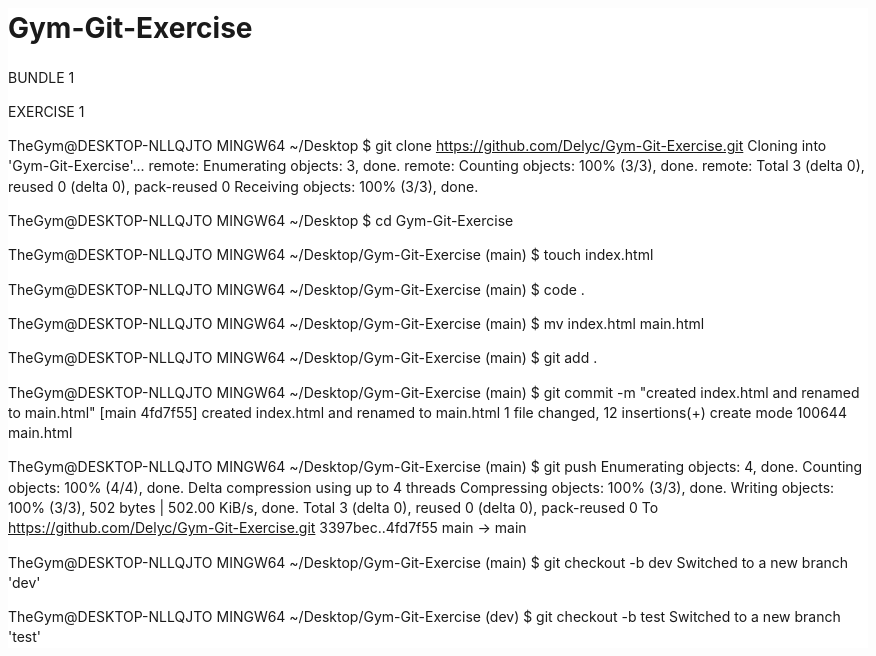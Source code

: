 # Gym-Git-Exercise





BUNDLE 1

EXERCISE 1

TheGym@DESKTOP-NLLQJTO MINGW64 ~/Desktop
$ git clone https://github.com/Delyc/Gym-Git-Exercise.git
Cloning into 'Gym-Git-Exercise'...
remote: Enumerating objects: 3, done.
remote: Counting objects: 100% (3/3), done.
remote: Total 3 (delta 0), reused 0 (delta 0), pack-reused 0
Receiving objects: 100% (3/3), done.

TheGym@DESKTOP-NLLQJTO MINGW64 ~/Desktop
$ cd Gym-Git-Exercise

TheGym@DESKTOP-NLLQJTO MINGW64 ~/Desktop/Gym-Git-Exercise (main)
$ touch index.html

TheGym@DESKTOP-NLLQJTO MINGW64 ~/Desktop/Gym-Git-Exercise (main)
$ code .

TheGym@DESKTOP-NLLQJTO MINGW64 ~/Desktop/Gym-Git-Exercise (main)
$ mv index.html main.html

TheGym@DESKTOP-NLLQJTO MINGW64 ~/Desktop/Gym-Git-Exercise (main)
$ git add .

TheGym@DESKTOP-NLLQJTO MINGW64 ~/Desktop/Gym-Git-Exercise (main)
$ git commit -m "created index.html and renamed to main.html"
[main 4fd7f55] created index.html and renamed to main.html
 1 file changed, 12 insertions(+)
 create mode 100644 main.html

TheGym@DESKTOP-NLLQJTO MINGW64 ~/Desktop/Gym-Git-Exercise (main)
$ git push
Enumerating objects: 4, done.
Counting objects: 100% (4/4), done.
Delta compression using up to 4 threads
Compressing objects: 100% (3/3), done.
Writing objects: 100% (3/3), 502 bytes | 502.00 KiB/s, done.
Total 3 (delta 0), reused 0 (delta 0), pack-reused 0
To https://github.com/Delyc/Gym-Git-Exercise.git
   3397bec..4fd7f55  main -> main

TheGym@DESKTOP-NLLQJTO MINGW64 ~/Desktop/Gym-Git-Exercise (main)
$ git checkout -b dev
Switched to a new branch 'dev'

TheGym@DESKTOP-NLLQJTO MINGW64 ~/Desktop/Gym-Git-Exercise (dev)
$ git checkout -b test
Switched to a new branch 'test'
